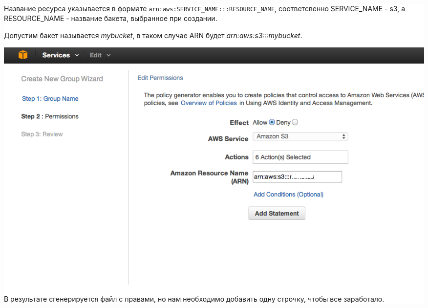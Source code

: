 Название ресурса указывается в формате `arn:aws:SERVICE_NAME:::RESOURCE_NAME`,
соответсвенно SERVICE_NAME - s3, а RESOURCE_NAME - название бакета, выбранное при создании.

Допустим бакет называется *mybucket*, в таком случае ARN будет *arn:aws:s3:::mybucket*.

![Policy Generator Settings](images/10.png "Policy Generator Settings")

В результате сгенерируется файл с правами, но нам необходимо добавить одну строчку, чтобы все заработало.

